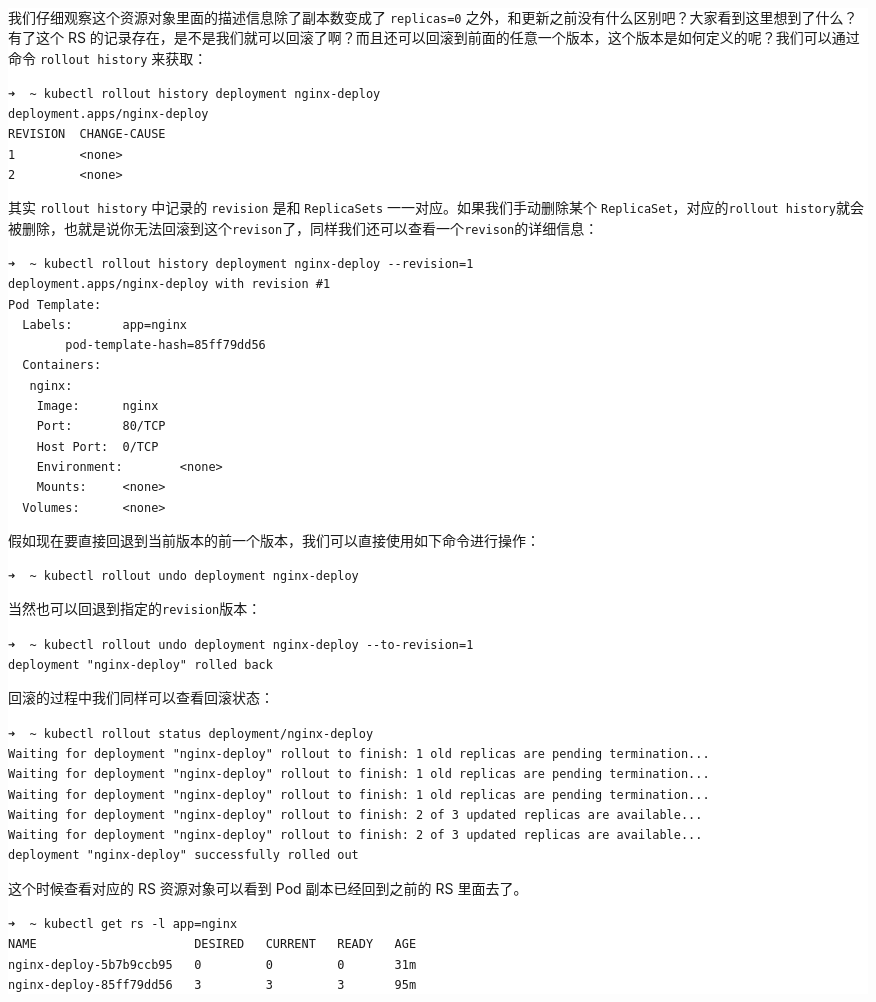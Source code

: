 我们仔细观察这个资源对象里面的描述信息除了副本数变成了 `replicas=0` 之外，和更新之前没有什么区别吧？大家看到这里想到了什么？有了这个 RS 的记录存在，是不是我们就可以回滚了啊？而且还可以回滚到前面的任意一个版本，这个版本是如何定义的呢？我们可以通过命令 `rollout history` 来获取：

```
➜  ~ kubectl rollout history deployment nginx-deploy
deployment.apps/nginx-deploy
REVISION  CHANGE-CAUSE
1         <none>
2         <none>
```

其实 `rollout history` 中记录的 `revision` 是和 `ReplicaSets` 一一对应。如果我们手动删除某个 `ReplicaSet`，对应的`rollout history`就会被删除，也就是说你无法回滚到这个`revison`了，同样我们还可以查看一个`revison`的详细信息：

```
➜  ~ kubectl rollout history deployment nginx-deploy --revision=1
deployment.apps/nginx-deploy with revision #1
Pod Template:
  Labels:       app=nginx
        pod-template-hash=85ff79dd56
  Containers:
   nginx:
    Image:      nginx
    Port:       80/TCP
    Host Port:  0/TCP
    Environment:        <none>
    Mounts:     <none>
  Volumes:      <none>
```

假如现在要直接回退到当前版本的前一个版本，我们可以直接使用如下命令进行操作：

```
➜  ~ kubectl rollout undo deployment nginx-deploy
```

当然也可以回退到指定的`revision`版本：

```
➜  ~ kubectl rollout undo deployment nginx-deploy --to-revision=1
deployment "nginx-deploy" rolled back
```

回滚的过程中我们同样可以查看回滚状态：

```
➜  ~ kubectl rollout status deployment/nginx-deploy
Waiting for deployment "nginx-deploy" rollout to finish: 1 old replicas are pending termination...
Waiting for deployment "nginx-deploy" rollout to finish: 1 old replicas are pending termination...
Waiting for deployment "nginx-deploy" rollout to finish: 1 old replicas are pending termination...
Waiting for deployment "nginx-deploy" rollout to finish: 2 of 3 updated replicas are available...
Waiting for deployment "nginx-deploy" rollout to finish: 2 of 3 updated replicas are available...
deployment "nginx-deploy" successfully rolled out
```

这个时候查看对应的 RS 资源对象可以看到 Pod 副本已经回到之前的 RS 里面去了。

```
➜  ~ kubectl get rs -l app=nginx
NAME                      DESIRED   CURRENT   READY   AGE
nginx-deploy-5b7b9ccb95   0         0         0       31m
nginx-deploy-85ff79dd56   3         3         3       95m
```
